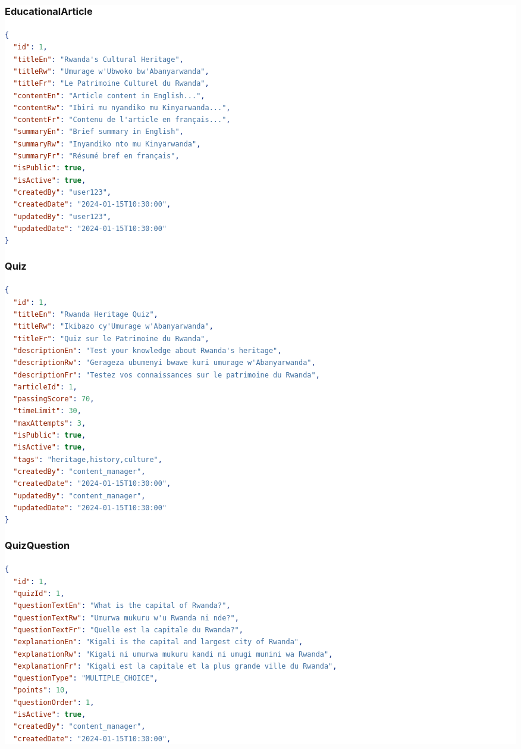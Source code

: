 ### EducationalArticle
```json
{
  "id": 1,
  "titleEn": "Rwanda's Cultural Heritage",
  "titleRw": "Umurage w'Ubwoko bw'Abanyarwanda",
  "titleFr": "Le Patrimoine Culturel du Rwanda",
  "contentEn": "Article content in English...",
  "contentRw": "Ibiri mu nyandiko mu Kinyarwanda...",
  "contentFr": "Contenu de l'article en français...",
  "summaryEn": "Brief summary in English",
  "summaryRw": "Inyandiko nto mu Kinyarwanda",
  "summaryFr": "Résumé bref en français",
  "isPublic": true,
  "isActive": true,
  "createdBy": "user123",
  "createdDate": "2024-01-15T10:30:00",
  "updatedBy": "user123",
  "updatedDate": "2024-01-15T10:30:00"
}
```

### Quiz
```json
{
  "id": 1,
  "titleEn": "Rwanda Heritage Quiz",
  "titleRw": "Ikibazo cy'Umurage w'Abanyarwanda",
  "titleFr": "Quiz sur le Patrimoine du Rwanda",
  "descriptionEn": "Test your knowledge about Rwanda's heritage",
  "descriptionRw": "Gerageza ubumenyi bwawe kuri umurage w'Abanyarwanda",
  "descriptionFr": "Testez vos connaissances sur le patrimoine du Rwanda",
  "articleId": 1,
  "passingScore": 70,
  "timeLimit": 30,
  "maxAttempts": 3,
  "isPublic": true,
  "isActive": true,
  "tags": "heritage,history,culture",
  "createdBy": "content_manager",
  "createdDate": "2024-01-15T10:30:00",
  "updatedBy": "content_manager",
  "updatedDate": "2024-01-15T10:30:00"
}
```

### QuizQuestion
```json
{
  "id": 1,
  "quizId": 1,
  "questionTextEn": "What is the capital of Rwanda?",
  "questionTextRw": "Umurwa mukuru w'u Rwanda ni nde?",
  "questionTextFr": "Quelle est la capitale du Rwanda?",
  "explanationEn": "Kigali is the capital and largest city of Rwanda",
  "explanationRw": "Kigali ni umurwa mukuru kandi ni umugi munini wa Rwanda",
  "explanationFr": "Kigali est la capitale et la plus grande ville du Rwanda",
  "questionType": "MULTIPLE_CHOICE",
  "points": 10,
  "questionOrder": 1,
  "isActive": true,
  "createdBy": "content_manager",
  "createdDate": "2024-01-15T10:30:00",
```